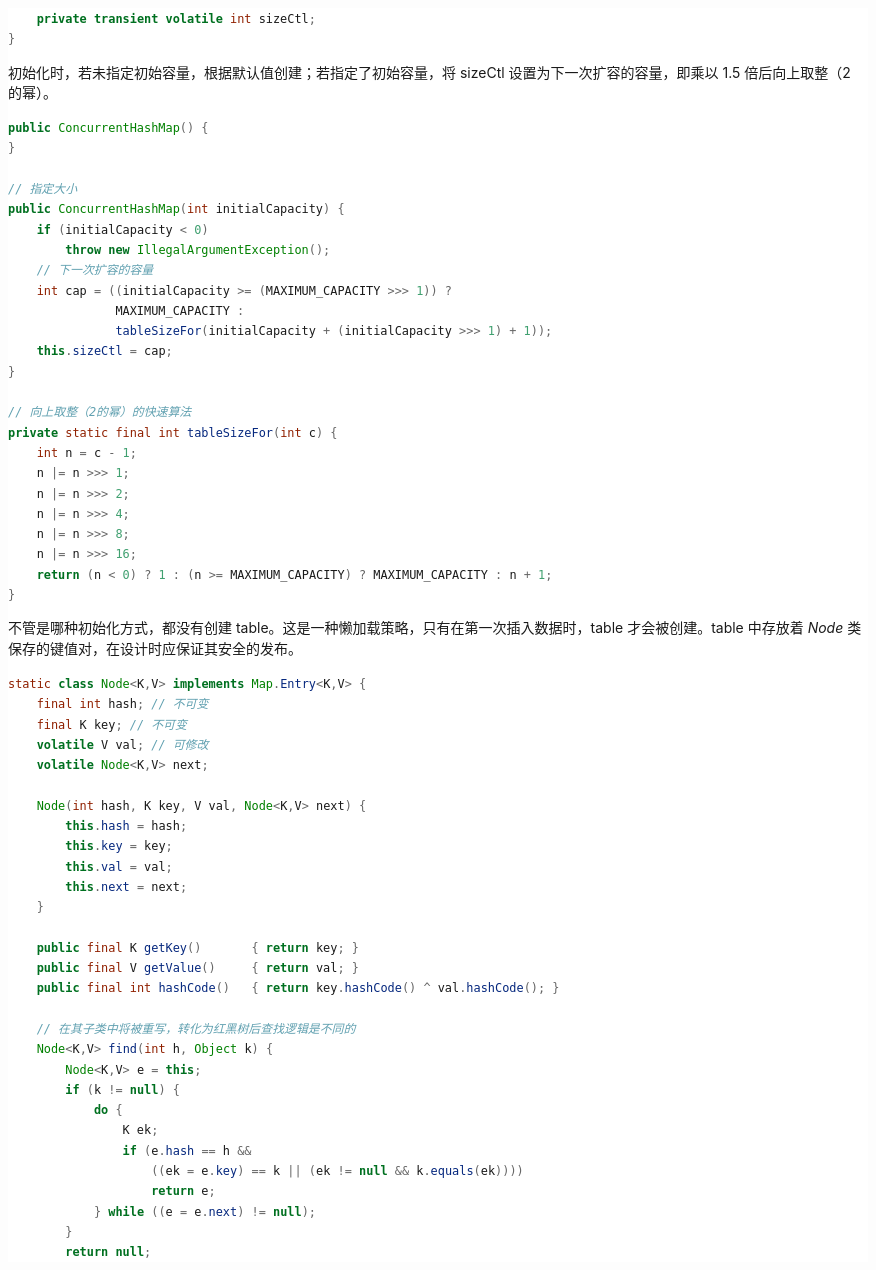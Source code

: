```java
    private transient volatile int sizeCtl;
}
```

初始化时，若未指定初始容量，根据默认值创建；若指定了初始容量，将 sizeCtl 设置为下一次扩容的容量，即乘以 1.5 倍后向上取整（2 的幂）。

```java
public ConcurrentHashMap() {
}

// 指定大小
public ConcurrentHashMap(int initialCapacity) {
    if (initialCapacity < 0)
        throw new IllegalArgumentException();
    // 下一次扩容的容量
    int cap = ((initialCapacity >= (MAXIMUM_CAPACITY >>> 1)) ?
               MAXIMUM_CAPACITY :
               tableSizeFor(initialCapacity + (initialCapacity >>> 1) + 1));
    this.sizeCtl = cap;
}

// 向上取整（2的幂）的快速算法
private static final int tableSizeFor(int c) {
    int n = c - 1;
    n |= n >>> 1;
    n |= n >>> 2;
    n |= n >>> 4;
    n |= n >>> 8;
    n |= n >>> 16;
    return (n < 0) ? 1 : (n >= MAXIMUM_CAPACITY) ? MAXIMUM_CAPACITY : n + 1;
}
```

不管是哪种初始化方式，都没有创建 table。这是一种懒加载策略，只有在第一次插入数据时，table 才会被创建。table 中存放着 *Node* 类保存的键值对，在设计时应保证其安全的发布。

```java
static class Node<K,V> implements Map.Entry<K,V> {
    final int hash; // 不可变
    final K key; // 不可变
    volatile V val; // 可修改
    volatile Node<K,V> next;

    Node(int hash, K key, V val, Node<K,V> next) {
        this.hash = hash;
        this.key = key;
        this.val = val;
        this.next = next;
    }

    public final K getKey()       { return key; }
    public final V getValue()     { return val; }
    public final int hashCode()   { return key.hashCode() ^ val.hashCode(); }

    // 在其子类中将被重写，转化为红黑树后查找逻辑是不同的
    Node<K,V> find(int h, Object k) {
        Node<K,V> e = this;
        if (k != null) {
            do {
                K ek;
                if (e.hash == h &&
                    ((ek = e.key) == k || (ek != null && k.equals(ek))))
                    return e;
            } while ((e = e.next) != null);
        }
        return null;
```